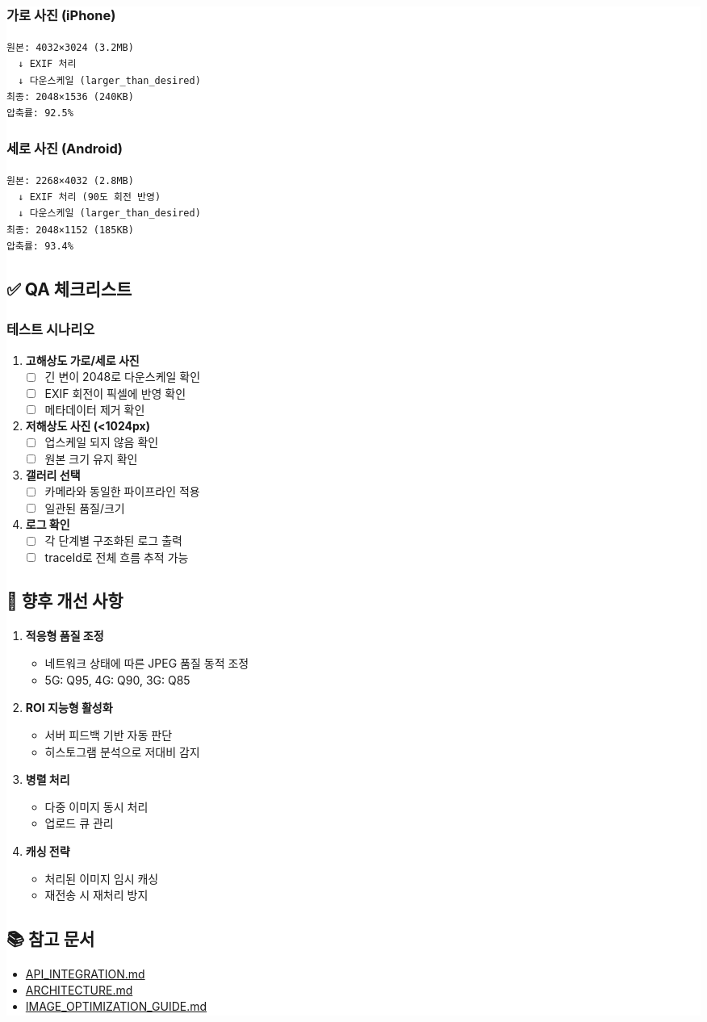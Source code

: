 ### 가로 사진 (iPhone)
```
원본: 4032×3024 (3.2MB)
  ↓ EXIF 처리
  ↓ 다운스케일 (larger_than_desired)
최종: 2048×1536 (240KB)
압축률: 92.5%
```

### 세로 사진 (Android)
```
원본: 2268×4032 (2.8MB)
  ↓ EXIF 처리 (90도 회전 반영)
  ↓ 다운스케일 (larger_than_desired)
최종: 2048×1152 (185KB)
압축률: 93.4%
```

## ✅ QA 체크리스트

### 테스트 시나리오

1. **고해상도 가로/세로 사진**
   - [ ] 긴 변이 2048로 다운스케일 확인
   - [ ] EXIF 회전이 픽셀에 반영 확인
   - [ ] 메타데이터 제거 확인

2. **저해상도 사진 (<1024px)**
   - [ ] 업스케일 되지 않음 확인
   - [ ] 원본 크기 유지 확인

3. **갤러리 선택**
   - [ ] 카메라와 동일한 파이프라인 적용
   - [ ] 일관된 품질/크기

4. **로그 확인**
   - [ ] 각 단계별 구조화된 로그 출력
   - [ ] traceId로 전체 흐름 추적 가능

## 🚀 향후 개선 사항

1. **적응형 품질 조정**
   - 네트워크 상태에 따른 JPEG 품질 동적 조정
   - 5G: Q95, 4G: Q90, 3G: Q85

2. **ROI 지능형 활성화**
   - 서버 피드백 기반 자동 판단
   - 히스토그램 분석으로 저대비 감지

3. **병렬 처리**
   - 다중 이미지 동시 처리
   - 업로드 큐 관리

4. **캐싱 전략**
   - 처리된 이미지 임시 캐싱
   - 재전송 시 재처리 방지

## 📚 참고 문서

- [API_INTEGRATION.md](./API_INTEGRATION.md)
- [ARCHITECTURE.md](./ARCHITECTURE.md)
- [IMAGE_OPTIMIZATION_GUIDE.md](./IMAGE_OPTIMIZATION_GUIDE.md)